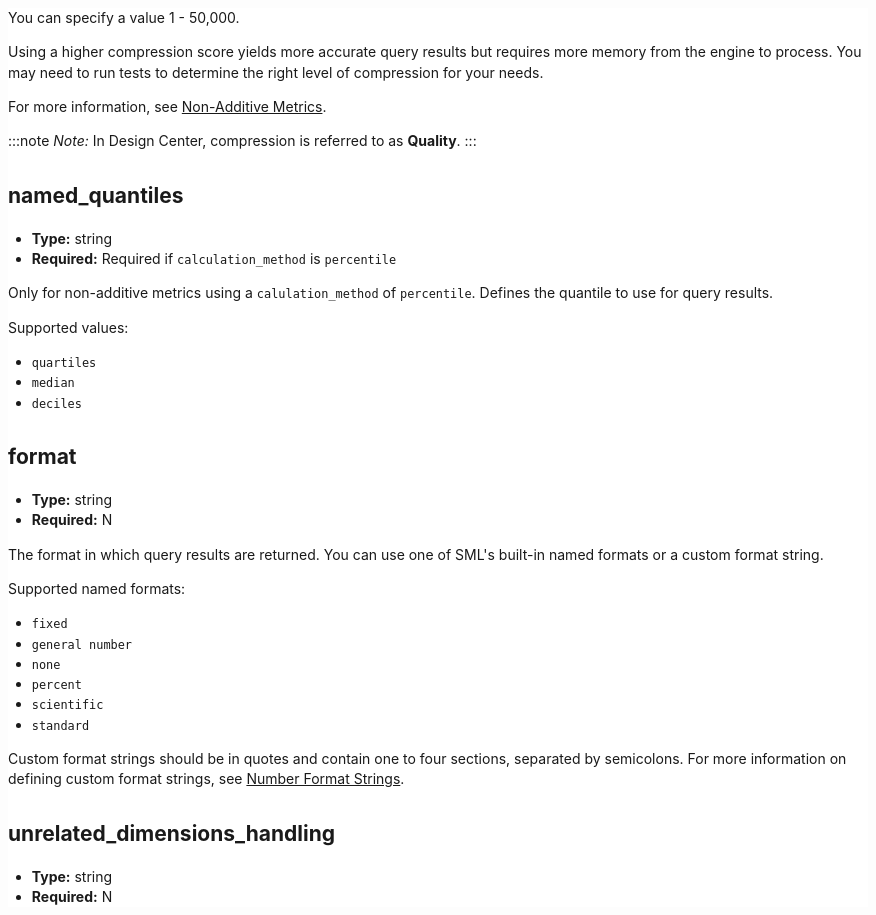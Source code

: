 You can specify a value 1 - 50,000.

Using a higher compression score yields more accurate query results but
requires more memory from the engine to process. You may need to run
tests to determine the right level of compression for your needs.

For more information, see [Non-Additive
Metrics](../../c-creating-and-sharing-cubes/creating-cubes/modeling-cube-measures/types-of-cube-measures/non-additive-measures.md).

:::note
*Note:* In Design Center, compression is referred to as **Quality**.
:::

## named_quantiles

- **Type:** string
- **Required:** Required if `calculation_method` is `percentile`

Only for non-additive metrics using a `calulation_method` of
`percentile`. Defines the quantile to use for query results.

Supported values:

- `quartiles`
- `median`
- `deciles`

## format

- **Type:** string
- **Required:** N

The format in which query results are returned. You can use one of
SML's built-in named formats or a custom format string.

Supported named formats:

- `fixed`
- `general number`
- `none`
- `percent`
- `scientific`
- `standard`

Custom format strings should be in quotes and contain one to four
sections, separated by semicolons. For more information on defining
custom format strings, see [Number Format
Strings](../../c-creating-and-sharing-cubes/creating-cubes/formats-for-data-values/number-format-strings.md).

## unrelated_dimensions_handling

- **Type:** string
- **Required:** N
